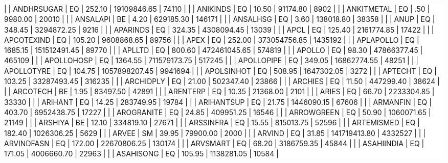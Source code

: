 |  | ANDHRSUGAR | EQ | 252.10 | 19109846.65 | 74110 |
|  | ANIKINDS | EQ | 10.50 | 91174.80 | 8902 |
|  | ANKITMETAL | EQ | .50 | 9980.00 | 20010 |
|  | ANSALAPI | BE | 4.20 | 629185.30 | 146171 |
|  | ANSALHSG | EQ | 3.60 | 138018.80 | 38358 |
|  | ANUP | EQ | 348.45 | 3294872.25 | 9216 |
|  | APARINDS | EQ | 324.35 | 4308094.45 | 13039 |
|  | APCL | EQ | 125.40 | 2161774.85 | 17422 |
|  | APCOTEXIND | EQ | 105.20 | 9608868.65 | 89756 |
|  | APEX | EQ | 252.00 | 373054756.85 | 1435192 |
|  | APLAPOLLO | EQ | 1685.15 | 151512491.45 | 89770 |
|  | APLLTD | EQ | 800.60 | 472461045.65 | 574819 |
|  | APOLLO | EQ | 98.30 | 47866377.45 | 465109 |
|  | APOLLOHOSP | EQ | 1364.55 | 711579173.75 | 517245 |
|  | APOLLOPIPE | EQ | 349.05 | 16862774.55 | 48251 |
|  | APOLLOTYRE | EQ | 104.75 | 1057898207.45 | 9941694 |
|  | APOLSINHOT | EQ | 508.95 | 1647302.05 | 3272 |
|  | APTECHT | EQ | 103.25 | 33287493.45 | 316235 |
|  | ARCHIDPLY | EQ | 21.00 | 502347.40 | 23866 |
|  | ARCHIES | EQ | 11.50 | 447299.40 | 38624 |
|  | ARCOTECH | BE | 1.95 | 83497.50 | 42891 |
|  | ARENTERP | EQ | 10.35 | 21368.00 | 2101 |
|  | ARIES | EQ | 66.70 | 2233304.85 | 33330 |
|  | ARIHANT | EQ | 14.25 | 283749.95 | 19784 |
|  | ARIHANTSUP | EQ | 21.75 | 1446090.15 | 67606 |
|  | ARMANFIN | EQ | 403.70 | 6952438.75 | 17227 |
|  | AROGRANITE | EQ | 24.85 | 409951.25 | 16546 |
|  | ARROWGREEN | EQ | 50.90 | 1060071.65 | 21149 |
|  | ARSHIYA | BE | 12.10 | 334819.10 | 27671 |
|  | ARSSINFRA | EQ | 15.55 | 815013.75 | 52596 |
|  | ARTEMISMED | EQ | 182.40 | 1026306.25 | 5629 |
|  | ARVEE | SM | 39.95 | 79900.00 | 2000 |
|  | ARVIND | EQ | 31.85 | 141719413.80 | 4332527 |
|  | ARVINDFASN | EQ | 172.00 | 22670806.25 | 130174 |
|  | ARVSMART | EQ | 68.20 | 3186759.35 | 45844 |
|  | ASAHIINDIA | EQ | 171.05 | 4006660.70 | 22963 |
|  | ASAHISONG | EQ | 105.95 | 1138281.05 | 10584 |